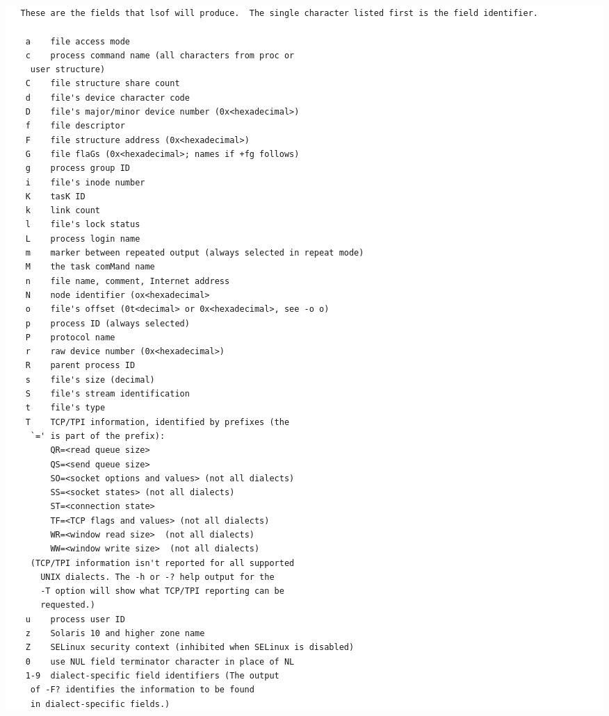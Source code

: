        These are the fields that lsof will produce.  The single character listed first is the field identifier.

	    a	 file access mode
	    c	 process command name (all characters from proc or
		 user structure)
	    C	 file structure share count
	    d	 file's device character code
	    D	 file's major/minor device number (0x<hexadecimal>)
	    f	 file descriptor
	    F	 file structure address (0x<hexadecimal>)
	    G	 file flaGs (0x<hexadecimal>; names if +fg follows)
	    g	 process group ID
	    i	 file's inode number
	    K	 tasK ID
	    k	 link count
	    l	 file's lock status
	    L	 process login name
	    m	 marker between repeated output (always selected in repeat mode)
	    M	 the task comMand name
	    n	 file name, comment, Internet address
	    N	 node identifier (ox<hexadecimal>
	    o	 file's offset (0t<decimal> or 0x<hexadecimal>, see -o o)
	    p	 process ID (always selected)
	    P	 protocol name
	    r	 raw device number (0x<hexadecimal>)
	    R	 parent process ID
	    s	 file's size (decimal)
	    S	 file's stream identification
	    t	 file's type
	    T	 TCP/TPI information, identified by prefixes (the
		 `=' is part of the prefix):
		     QR=<read queue size>
		     QS=<send queue size>
		     SO=<socket options and values> (not all dialects)
		     SS=<socket states> (not all dialects)
		     ST=<connection state>
		     TF=<TCP flags and values> (not all dialects)
		     WR=<window read size>  (not all dialects)
		     WW=<window write size>  (not all dialects)
		 (TCP/TPI information isn't reported for all supported
		   UNIX dialects. The -h or -? help output for the
		   -T option will show what TCP/TPI reporting can be
		   requested.)
	    u	 process user ID
	    z	 Solaris 10 and higher zone name
	    Z	 SELinux security context (inhibited when SELinux is disabled)
	    0	 use NUL field terminator character in place of NL
	    1-9	 dialect-specific field identifiers (The output
		 of -F? identifies the information to be found
		 in dialect-specific fields.)
